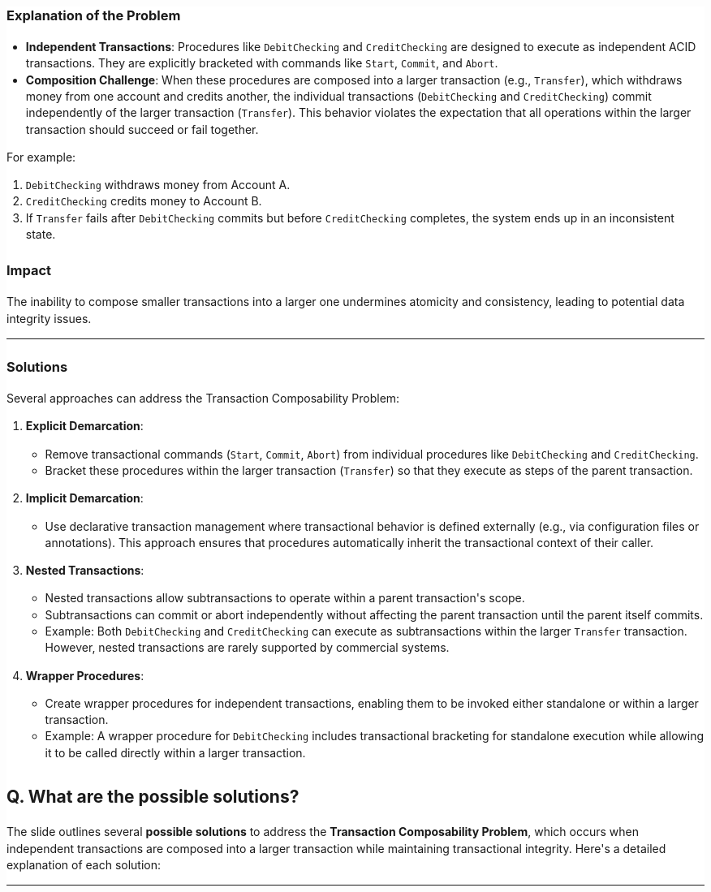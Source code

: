 ### **Explanation of the Problem**
- **Independent Transactions**: Procedures like `DebitChecking` and `CreditChecking` are designed to execute as independent ACID transactions. They are explicitly bracketed with commands like `Start`, `Commit`, and `Abort`.
- **Composition Challenge**: When these procedures are composed into a larger transaction (e.g., `Transfer`), which withdraws money from one account and credits another, the individual transactions (`DebitChecking` and `CreditChecking`) commit independently of the larger transaction (`Transfer`). This behavior violates the expectation that all operations within the larger transaction should succeed or fail together.

For example:
1. `DebitChecking` withdraws money from Account A.
2. `CreditChecking` credits money to Account B.
3. If `Transfer` fails after `DebitChecking` commits but before `CreditChecking` completes, the system ends up in an inconsistent state.

### **Impact**
The inability to compose smaller transactions into a larger one undermines atomicity and consistency, leading to potential data integrity issues.

---

### **Solutions**
Several approaches can address the Transaction Composability Problem:

1. **Explicit Demarcation**:
   - Remove transactional commands (`Start`, `Commit`, `Abort`) from individual procedures like `DebitChecking` and `CreditChecking`.
   - Bracket these procedures within the larger transaction (`Transfer`) so that they execute as steps of the parent transaction.

2. **Implicit Demarcation**:
   - Use declarative transaction management where transactional behavior is defined externally (e.g., via configuration files or annotations). This approach ensures that procedures automatically inherit the transactional context of their caller.

3. **Nested Transactions**:
   - Nested transactions allow subtransactions to operate within a parent transaction's scope.
   - Subtransactions can commit or abort independently without affecting the parent transaction until the parent itself commits.
   - Example: Both `DebitChecking` and `CreditChecking` can execute as subtransactions within the larger `Transfer` transaction. However, nested transactions are rarely supported by commercial systems.

4. **Wrapper Procedures**:
   - Create wrapper procedures for independent transactions, enabling them to be invoked either standalone or within a larger transaction.
   - Example: A wrapper procedure for `DebitChecking` includes transactional bracketing for standalone execution while allowing it to be called directly within a larger transaction.

## Q. What are the possible solutions? 

The slide outlines several **possible solutions** to address the **Transaction Composability Problem**, which occurs when independent transactions are composed into a larger transaction while maintaining transactional integrity. Here's a detailed explanation of each solution:

---
